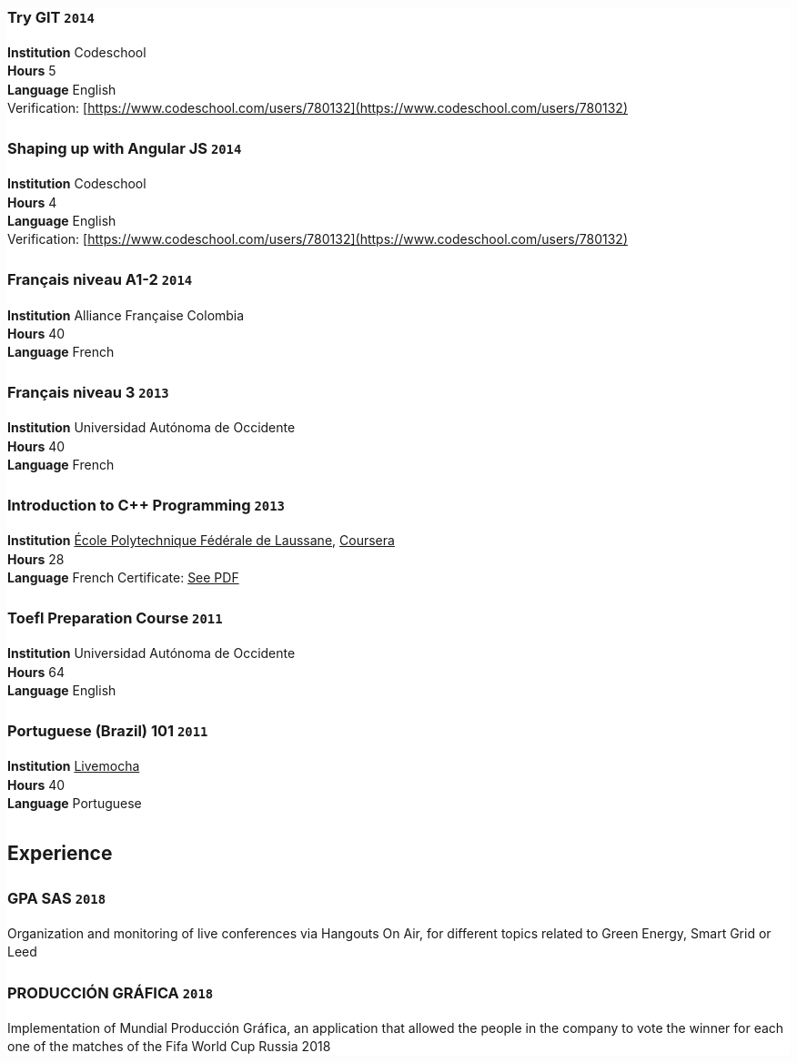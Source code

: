 ### Try GIT `2014`
**Institution** Codeschool  
**Hours** 5  
**Language** English  
Verification: [https://www.codeschool.com/users/780132](https://www.codeschool.com/users/780132)

### Shaping up with Angular JS `2014`
**Institution** Codeschool  
**Hours** 4  
**Language** English  
Verification: [https://www.codeschool.com/users/780132](https://www.codeschool.com/users/780132)

### Français niveau A1-2 `2014`
**Institution** Alliance Française Colombia  
**Hours** 40  
**Language** French

### Français niveau 3 `2013`
**Institution** Universidad Autónoma de Occidente  
**Hours** 40  
**Language** French

### Introduction to C++ Programming `2013`
**Institution** [École Polytechnique Fédérale de Laussane](https://www.epfl.ch/index.en.html), [Coursera](http://www.coursera.org)  
**Hours** 28  
**Language** French
Certificate: [See PDF](/assets/pdf/coursera-cpp.pdf)

### Toefl Preparation Course `2011`
**Institution** Universidad Autónoma de Occidente  
**Hours** 64  
**Language** English

### Portuguese (Brazil) 101 `2011`
**Institution** [Livemocha](http://www.livemocha.com)  
**Hours** 40  
**Language** Portuguese


## Experience

### GPA SAS `2018`
Organization and monitoring of live conferences via Hangouts On Air, for different topics related to Green Energy, Smart Grid or Leed

### PRODUCCIÓN GRÁFICA `2018`
Implementation of Mundial Producción Gráfica, an application that allowed the people in the company to vote the winner for each one of the matches of the Fifa World Cup Russia 2018
